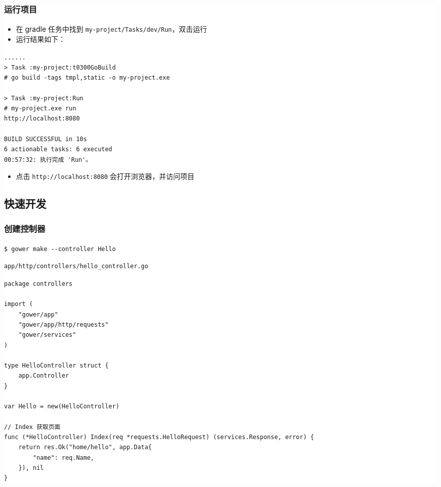 ### 运行项目

- 在 gradle 任务中找到 `my-project/Tasks/dev/Run`，双击运行
- 运行结果如下：
```shell
......
> Task :my-project:t0300GoBuild
# go build -tags tmpl,static -o my-project.exe

> Task :my-project:Run
# my-project.exe run
http://localhost:8080

BUILD SUCCESSFUL in 10s
6 actionable tasks: 6 executed
00:57:32: 执行完成 'Run'。
```
- 点击 `http://localhost:8080` 会打开浏览器，并访问项目

## 快速开发

### 创建控制器

```shell
$ gower make --controller Hello
```

`app/http/controllers/hello_controller.go`

```shell
package controllers

import (
    "gower/app"
    "gower/app/http/requests"
    "gower/services"
)

type HelloController struct {
    app.Controller
}

var Hello = new(HelloController)

// Index 获取页面
func (*HelloController) Index(req *requests.HelloRequest) (services.Response, error) {
    return res.Ok("home/hello", app.Data{
        "name": req.Name,
    }), nil
}

```
